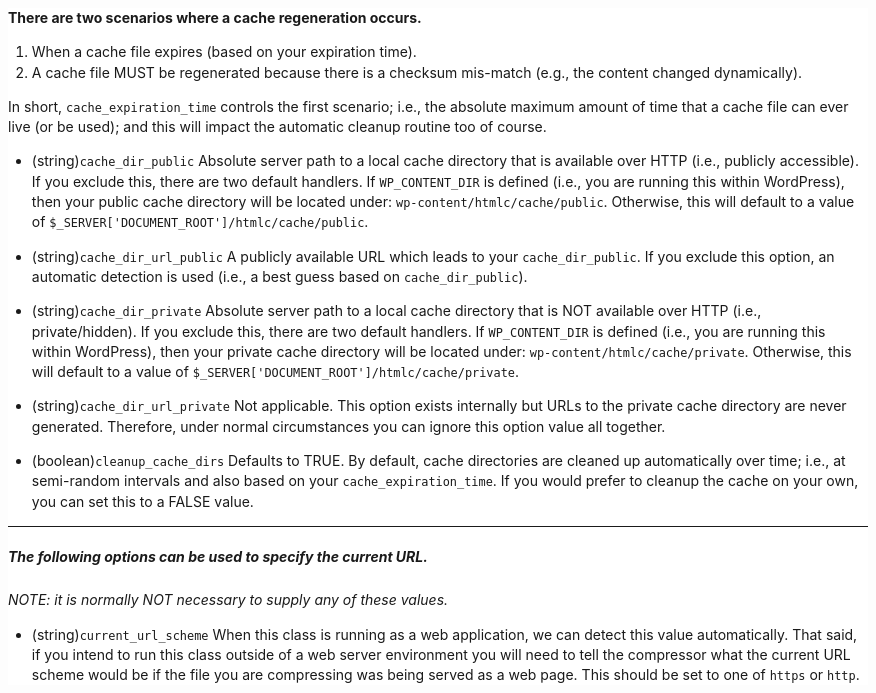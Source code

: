   **There are two scenarios where a cache regeneration occurs.**

  1. When a cache file expires (based on your expiration time).
  2. A cache file MUST be regenerated because there is a checksum mis-match (e.g., the content changed dynamically).

  In short, `cache_expiration_time` controls the first scenario; i.e., the absolute maximum amount of time that a cache file can ever live (or be used); and this will impact the automatic cleanup routine too of course.

- (string)`cache_dir_public` Absolute server path to a local cache directory that is available over HTTP (i.e., publicly accessible).
 If you exclude this, there are two default handlers. If `WP_CONTENT_DIR` is defined (i.e., you are running this within WordPress),
 then your public cache directory will be located under: `wp-content/htmlc/cache/public`. Otherwise, this will default to
 a value of `$_SERVER['DOCUMENT_ROOT']/htmlc/cache/public`.

- (string)`cache_dir_url_public` A publicly available URL which leads to your `cache_dir_public`.
 If you exclude this option, an automatic detection is used (i.e., a best guess based on `cache_dir_public`).

- (string)`cache_dir_private` Absolute server path to a local cache directory that is NOT available over HTTP (i.e., private/hidden).
 If you exclude this, there are two default handlers. If `WP_CONTENT_DIR` is defined (i.e., you are running this within WordPress),
 then your private cache directory will be located under: `wp-content/htmlc/cache/private`. Otherwise, this will default to
 a value of `$_SERVER['DOCUMENT_ROOT']/htmlc/cache/private`.

- (string)`cache_dir_url_private` Not applicable. This option exists internally but URLs to the private cache directory
 are never generated. Therefore, under normal circumstances you can ignore this option value all together.

- (boolean)`cleanup_cache_dirs` Defaults to TRUE. By default, cache directories are cleaned up automatically
 over time; i.e., at semi-random intervals and also based on your `cache_expiration_time`. If you would prefer to cleanup
 the cache on your own, you can set this to a FALSE value.

----

##### The following options can be used to specify the current URL.

*NOTE: it is normally NOT necessary to supply any of these values.*

- (string)`current_url_scheme` When this class is running as a web application, we can detect this value automatically.
 That said, if you intend to run this class outside of a web server environment you will need to tell the compressor
 what the current URL scheme would be if the file you are compressing was being served as a web page.
 This should be set to one of `https` or `http`.
